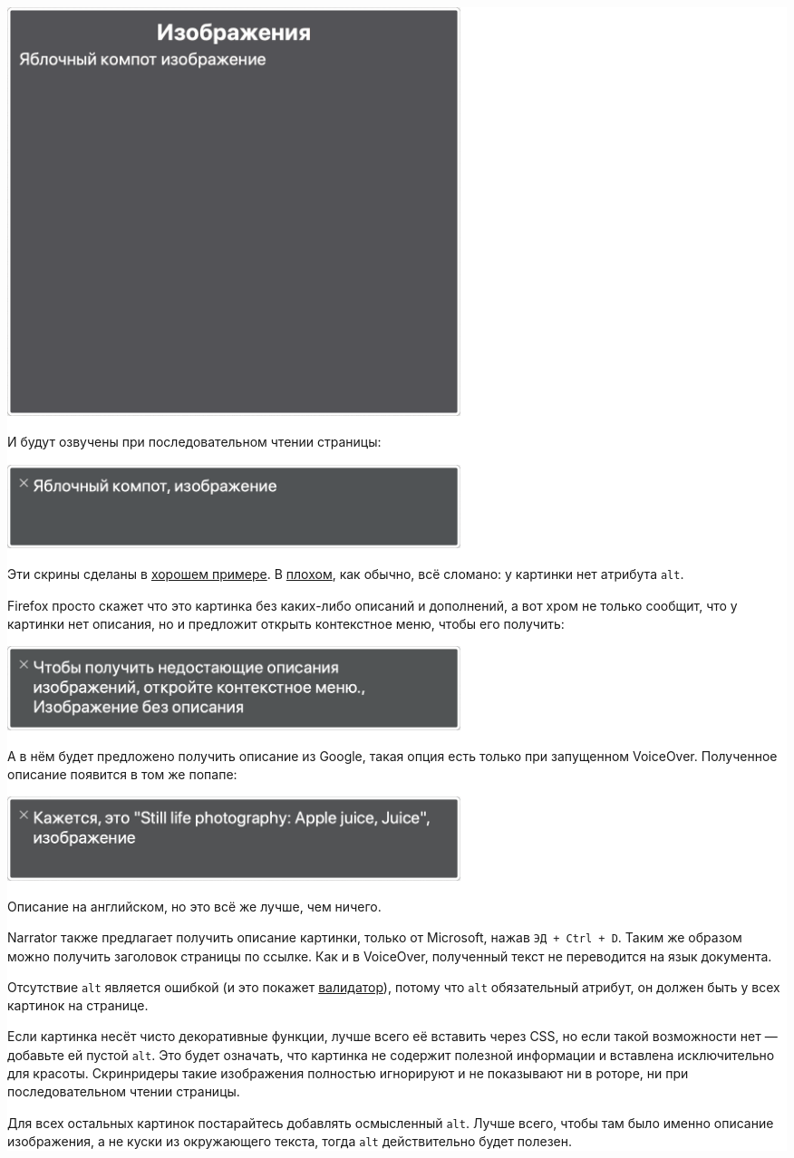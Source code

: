 <img
  src="/assets/img/articles/inaccessibility/good-rotor-image.png"
  alt="Хорошая версия: в роторе видна картинка с alt"
  loading="lazy"
  width="500"
/>

И будут озвучены при последовательном чтении страницы:

<img
  src="/assets/img/articles/inaccessibility/good-image.png"
  alt="Хорошая версия: скринридер читает картинку и описание"
  loading="lazy"
  width="500"
/>

Эти скрины сделаны в [хорошем примере](https://yoksel.github.io/a11y-demo/good.html). В [плохом](https://yoksel.github.io/a11y-demo/bad.html), как обычно, всё сломано: у картинки нет атрибута `alt`.

Firefox просто скажет что это картинка без каких-либо описаний и дополнений, а вот хром не только сообщит, что у картинки нет описания, но и предложит открыть контекстное меню, чтобы его получить:

<img
  src="/assets/img/articles/inaccessibility/bad-image.png"
  alt="Плохая версия: скринридер предлагает открыть контекстное меню"
  loading="lazy"
  width="500"
/>

А в нём будет предложено получить описание из Google, такая опция есть только при запущенном VoiceOver. Полученное описание появится в том же попапе:

<img
  src="/assets/img/articles/inaccessibility/bad-image-desc-from-google.png"
  alt="Плохая версия: описание картинки, полученное из Google"
  loading="lazy"
  width="500"
/>

Описание на английском, но это всё же лучше, чем ничего.

Narrator также предлагает получить описание картинки, только от Microsoft, нажав `ЭД + Ctrl + D`. Таким же образом можно получить заголовок страницы по ссылке. Как и в VoiceOver, полученный текст не переводится на язык документа.

Отсутствие `alt` является ошибкой (и это покажет [валидатор](https://validator.w3.org/nu/#textarea)), потому что `alt` обязательный атрибут, он должен быть у всех картинок на странице.

Если картинка несёт чисто декоративные функции, лучше всего её вставить через CSS, но если такой возможности нет — добавьте ей пустой `alt`. Это будет означать, что картинка не содержит полезной информации и вставлена исключительно для красоты. Скринридеры такие изображения полностью игнорируют и не показывают ни в роторе, ни при последовательном чтении страницы.

Для всех остальных картинок постарайтесь добавлять осмысленный `alt`. Лучше всего, чтобы там было именно описание изображения, а не куски из окружающего текста, тогда `alt` действительно будет полезен.
